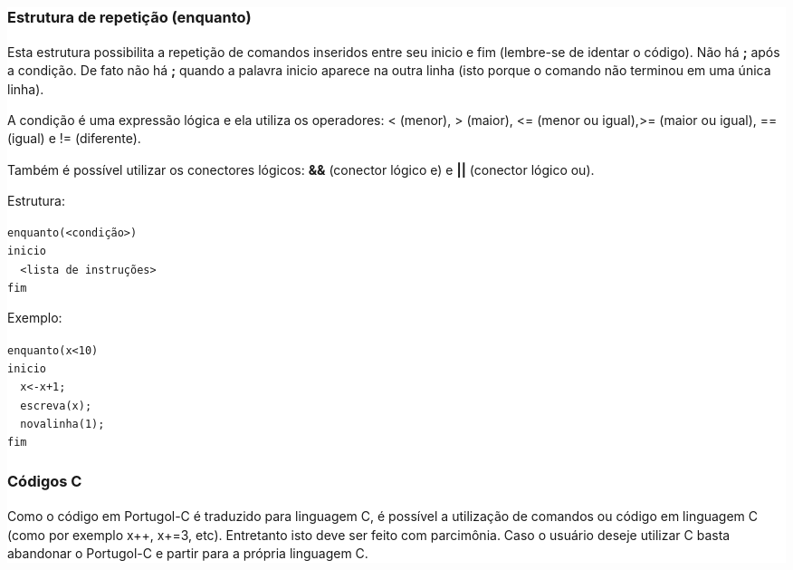 
### Estrutura de repetição (enquanto)

Esta estrutura possibilita a repetição de comandos inseridos entre seu inicio e fim (lembre-se de identar o código). Não há __;__ após a condição. De fato não há __;__ quando a palavra inicio aparece na outra linha (isto porque o comando não terminou em uma única linha).

A condição é uma expressão lógica e ela utiliza os operadores: <  (menor), > (maior), <= (menor ou igual),>= (maior ou igual), == (igual) e != (diferente).

Também é possível utilizar os conectores lógicos: __&&__ (conector lógico e) e __||__ (conector lógico ou).

Estrutura:

```
enquanto(<condição>)
inicio
  <lista de instruções>
fim
```

Exemplo:

```
enquanto(x<10)
inicio
  x<-x+1;
  escreva(x);
  novalinha(1);
fim
```
### Códigos C

Como o código em Portugol-C é traduzido para linguagem C, é possível a utilização de comandos ou código em linguagem C (como por exemplo x++, x+=3, etc). Entretanto isto deve ser feito com parcimônia. Caso o usuário deseje utilizar C basta abandonar o Portugol-C e partir para a própria linguagem C.
